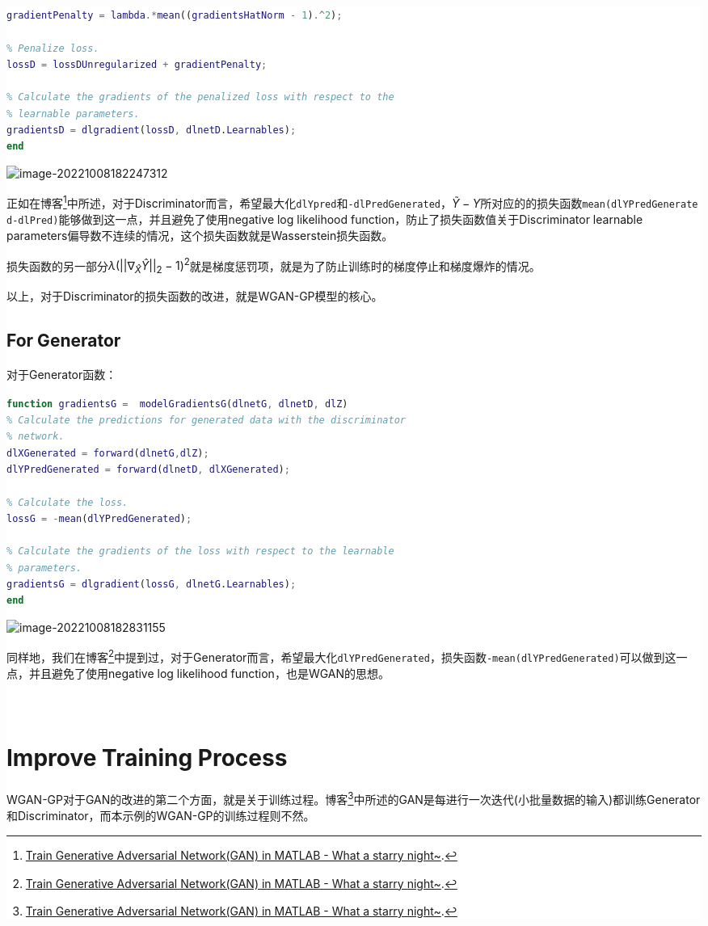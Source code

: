```matlab
gradientPenalty = lambda.*mean((gradientsHatNorm - 1).^2);

% Penalize loss.
lossD = lossDUnregularized + gradientPenalty;

% Calculate the gradients of the penalized loss with respect to the
% learnable parameters.
gradientsD = dlgradient(lossD, dlnetD.Learnables);
end
```

![image-20221008182247312](https://github.com/HelloWorld-1017/blog-images/blob/main/migration/imgpersonal/image-20221008182247312.png?raw=true)

正如在博客[^1]中所述，对于Discriminator而言，希望最大化`dlYpred`和`-dlPredGenerated`，$\tilde{Y}-Y$所对应的的损失函数`mean(dlYPredGenerated-dlPred)`能够做到这一点，并且避免了使用negative log likelihood function，防止了损失函数值关于Discriminator learnable parameters偏导数不连续的情况，这个损失函数就是Wasserstein损失函数。

损失函数的另一部分$\lambda(\vert\vert\nabla_{\hat{X}}\hat{Y}\vert\vert_2-1)^2$就是梯度惩罚项，就是为了防止训练时的梯度停止和梯度爆炸的情况。

以上，对于Discriminator的损失函数的改进，就是WGAN-GP模型的核心。

## For Generator

对于Generator函数：

```matlab
function gradientsG =  modelGradientsG(dlnetG, dlnetD, dlZ)
% Calculate the predictions for generated data with the discriminator
% network.
dlXGenerated = forward(dlnetG,dlZ);
dlYPredGenerated = forward(dlnetD, dlXGenerated);

% Calculate the loss.
lossG = -mean(dlYPredGenerated);

% Calculate the gradients of the loss with respect to the learnable
% parameters.
gradientsG = dlgradient(lossG, dlnetG.Learnables);
end
```

![image-20221008182831155](https://github.com/HelloWorld-1017/blog-images/blob/main/migration/imgpersonal/image-20221008182831155.png?raw=true)

同样地，我们在博客[^1]中提到过，对于Generator而言，希望最大化`dlYPredGenerated`，损失函数`-mean(dlYPredGenerated)`可以做到这一点，并且避免了使用negative log likelihood function，也是WGAN的思想。

<br>

# Improve Training Process

WGAN-GP对于GAN的改进的第二个方面，就是关于训练过程。博客[^1]中所述的GAN是每进行一次迭代(小批量数据的输入)都训练Generator和Discriminator，而本示例的WGAN-GP的训练过程则不然。


[^1]: [Train Generative Adversarial Network(GAN) in MATLAB - What a starry night~](https://helloworld-1017.github.io/2022-10-09/08-10-11.html).
[^2]: [Train Conditional Generative Adversarial Network(CGAN) in MATLAB - What a starry night~](https://helloworld-1017.github.io/2022-10-09/08-15-17.html).
[^3]: [Train Wasserstein GAN with Gradient Penalty (WGAN-GP) - MathWorks](https://ww2.mathworks.cn/help/deeplearning/ug/trainwasserstein-gan-with-gradient-penalty-wgan-gp.html).
[^4]: [GAN 网络训练中，G_loss上升，D_loss下降_g loss d loss-CSDN博客](https://blog.csdn.net/baidu_40582876/article/details/122024773).
[^5]: Gulrajani, Ishaan, Faruk Ahmed, Martin Arjovsky, Vincent Dumoulin, and Aaron C. Courville. "Improved training of Wasserstein GANs." In Advances in neural information processing systems, pp. 5767-5777. 2017.
[^6]: Arjovsky, Martin, Soumith Chintala, and Léon Bottou. "Wasserstein GAN." arXiv preprint arXiv:1701.07875 (2017).